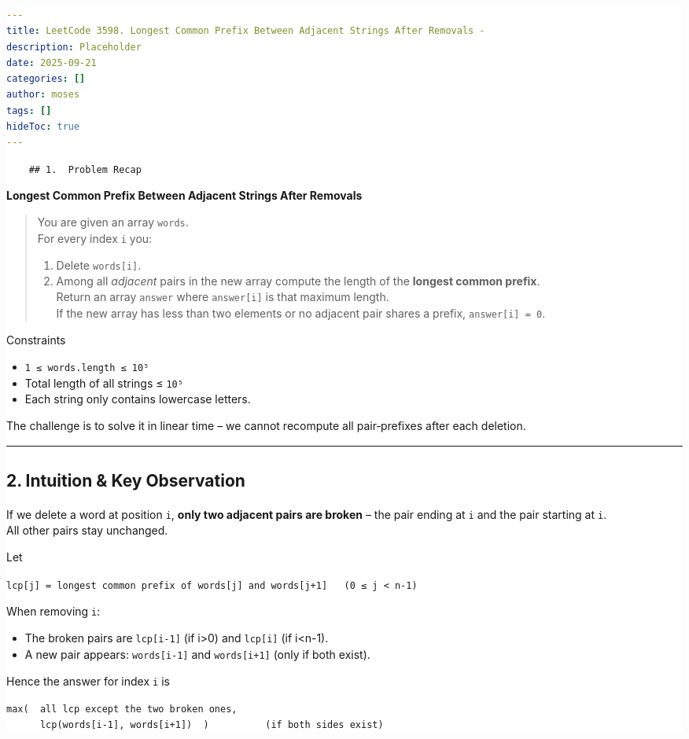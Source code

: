 ```yaml
---
title: LeetCode 3598. Longest Common Prefix Between Adjacent Strings After Removals - 
description: Placeholder
date: 2025-09-21
categories: []
author: moses
tags: []
hideToc: true
---
```

        ## 1.  Problem Recap  

**Longest Common Prefix Between Adjacent Strings After Removals**

> You are given an array `words`.  
> For every index `i` you:
> 1. Delete `words[i]`.  
> 2. Among all *adjacent* pairs in the new array compute the length of the **longest common prefix**.  
> Return an array `answer` where `answer[i]` is that maximum length.  
> If the new array has less than two elements or no adjacent pair shares a prefix, `answer[i] = 0`.

Constraints  

* `1 ≤ words.length ≤ 10⁵`  
* Total length of all strings ≤ `10⁵`  
* Each string only contains lowercase letters.

The challenge is to solve it in linear time – we cannot recompute all pair‑prefixes after each deletion.

---

## 2.  Intuition & Key Observation  

If we delete a word at position `i`, **only two adjacent pairs are broken** – the pair ending at `i` and the pair starting at `i`.  
All other pairs stay unchanged.

Let  

```
lcp[j] = longest common prefix of words[j] and words[j+1]   (0 ≤ j < n-1)
```

When removing `i`:

* The broken pairs are `lcp[i-1]` (if i>0) and `lcp[i]` (if i<n-1).
* A new pair appears: `words[i-1]` and `words[i+1]` (only if both exist).

Hence the answer for index `i` is

```
max(  all lcp except the two broken ones,
      lcp(words[i-1], words[i+1])  )          (if both sides exist)
```

